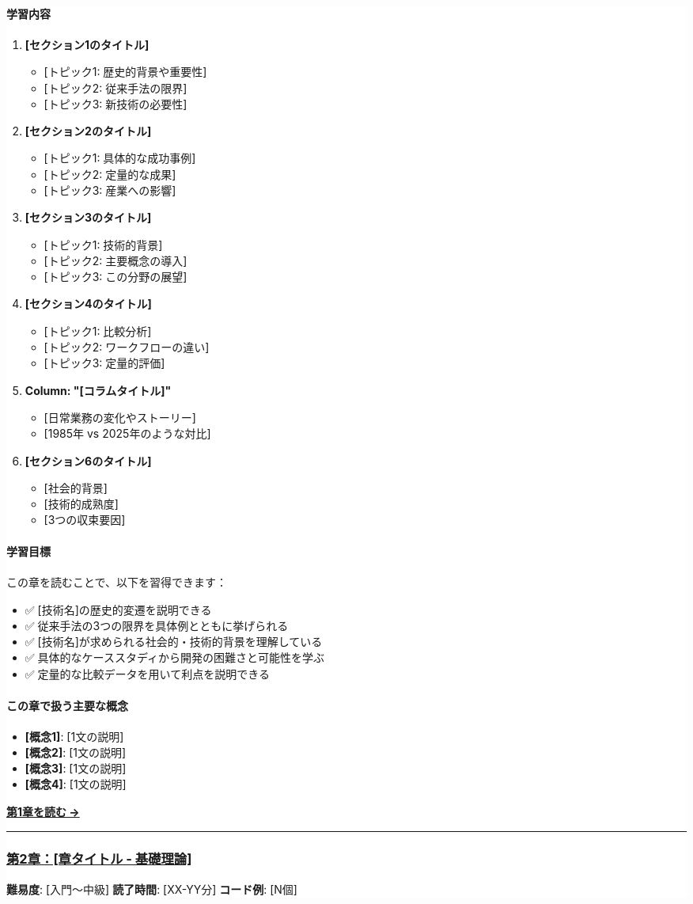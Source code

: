 #### 学習内容

1. **[セクション1のタイトル]**
   - [トピック1: 歴史的背景や重要性]
   - [トピック2: 従来手法の限界]
   - [トピック3: 新技術の必要性]

2. **[セクション2のタイトル]**
   - [トピック1: 具体的な成功事例]
   - [トピック2: 定量的な成果]
   - [トピック3: 産業への影響]

3. **[セクション3のタイトル]**
   - [トピック1: 技術的背景]
   - [トピック2: 主要概念の導入]
   - [トピック3: この分野の展望]

4. **[セクション4のタイトル]**
   - [トピック1: 比較分析]
   - [トピック2: ワークフローの違い]
   - [トピック3: 定量的評価]

5. **Column: "[コラムタイトル]"**
   - [日常業務の変化やストーリー]
   - [1985年 vs 2025年のような対比]

6. **[セクション6のタイトル]**
   - [社会的背景]
   - [技術的成熟度]
   - [3つの収束要因]

#### 学習目標

この章を読むことで、以下を習得できます：

- ✅ [技術名]の歴史的変遷を説明できる
- ✅ 従来手法の3つの限界を具体例とともに挙げられる
- ✅ [技術名]が求められる社会的・技術的背景を理解している
- ✅ 具体的なケーススタディから開発の困難さと可能性を学ぶ
- ✅ 定量的な比較データを用いて利点を説明できる

#### この章で扱う主要な概念

- **[概念1]**: [1文の説明]
- **[概念2]**: [1文の説明]
- **[概念3]**: [1文の説明]
- **[概念4]**: [1文の説明]

**[第1章を読む →](./chapter1-[ID].md)**

---

### [第2章：[章タイトル - 基礎理論]](./chapter2-[ID].md)

**難易度**: [入門〜中級]
**読了時間**: [XX-YY分]
**コード例**: [N個]
